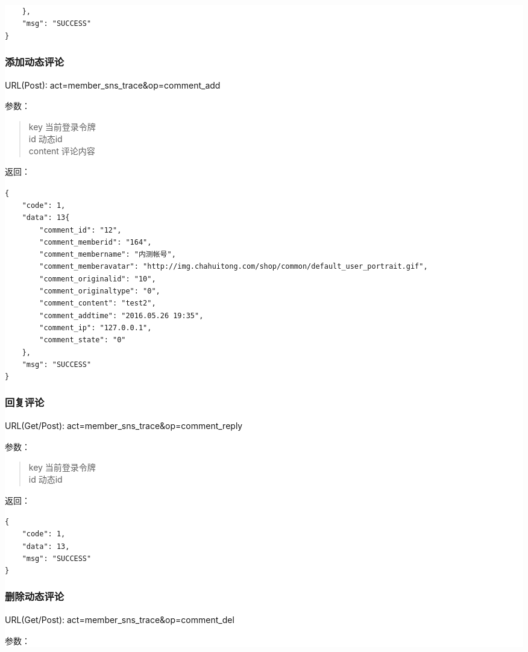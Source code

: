         },
        "msg": "SUCCESS"
    }
       
### 添加动态评论

URL(Post): act=member_sns_trace&op=comment_add

参数：

>key 当前登录令牌     
>id 动态id    
>content 评论内容    

返回：

    {
        "code": 1,
        "data": 13{
            "comment_id": "12",
            "comment_memberid": "164",
            "comment_membername": "内测帐号",
            "comment_memberavatar": "http://img.chahuitong.com/shop/common/default_user_portrait.gif",
            "comment_originalid": "10",
            "comment_originaltype": "0",
            "comment_content": "test2",
            "comment_addtime": "2016.05.26 19:35",
            "comment_ip": "127.0.0.1",
            "comment_state": "0"
        },
        "msg": "SUCCESS"
    }
        
### 回复评论

URL(Get/Post): act=member_sns_trace&op=comment_reply

参数：

>key 当前登录令牌     
>id 动态id    

返回：

    {
        "code": 1,
        "data": 13,
        "msg": "SUCCESS"
    }
              
### 删除动态评论

URL(Get/Post): act=member_sns_trace&op=comment_del

参数：
